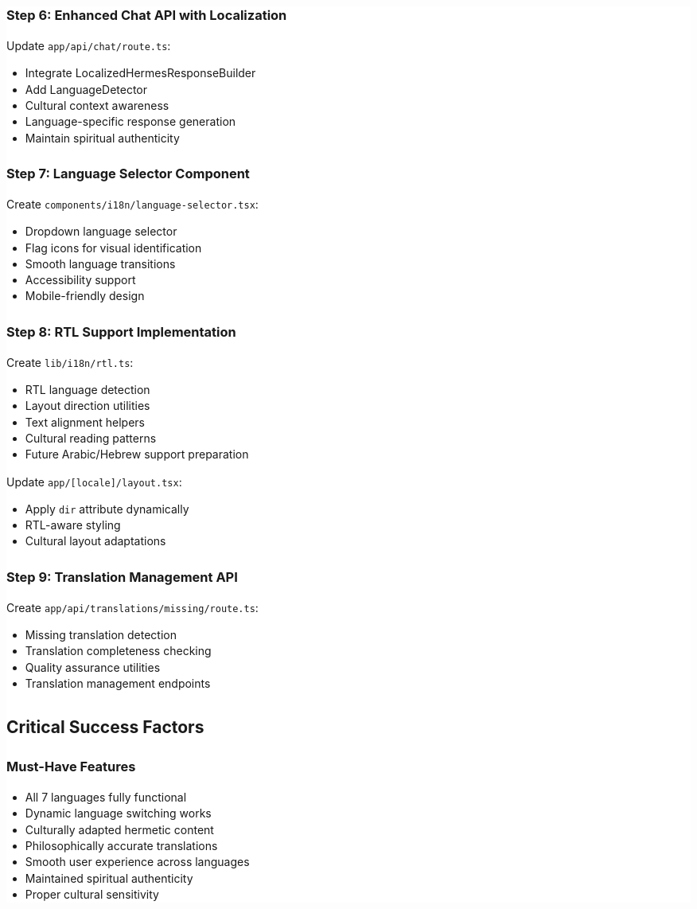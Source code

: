 ### Step 6: Enhanced Chat API with Localization

Update `app/api/chat/route.ts`:

- Integrate LocalizedHermesResponseBuilder
- Add LanguageDetector
- Cultural context awareness
- Language-specific response generation
- Maintain spiritual authenticity

### Step 7: Language Selector Component

Create `components/i18n/language-selector.tsx`:

- Dropdown language selector
- Flag icons for visual identification
- Smooth language transitions
- Accessibility support
- Mobile-friendly design

### Step 8: RTL Support Implementation

Create `lib/i18n/rtl.ts`:

- RTL language detection
- Layout direction utilities
- Text alignment helpers
- Cultural reading patterns
- Future Arabic/Hebrew support preparation

Update `app/[locale]/layout.tsx`:

- Apply `dir` attribute dynamically
- RTL-aware styling
- Cultural layout adaptations

### Step 9: Translation Management API

Create `app/api/translations/missing/route.ts`:

- Missing translation detection
- Translation completeness checking
- Quality assurance utilities
- Translation management endpoints

## Critical Success Factors

### Must-Have Features

- All 7 languages fully functional
- Dynamic language switching works
- Culturally adapted hermetic content
- Philosophically accurate translations
- Smooth user experience across languages
- Maintained spiritual authenticity
- Proper cultural sensitivity
